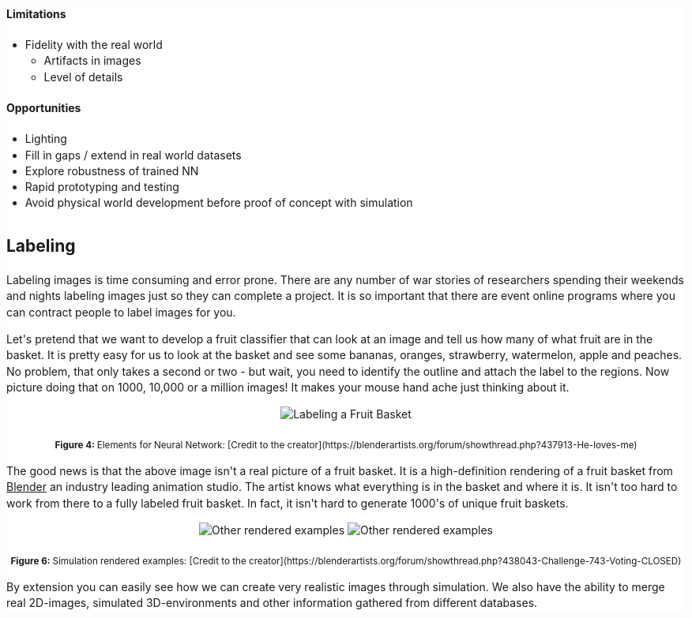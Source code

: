 #### Limitations
* Fidelity with the real world
  * Artifacts in images
  * Level of details

#### Opportunities
* Lighting
* Fill in gaps / extend in real world datasets
* Explore robustness of trained NN
* Rapid prototyping and testing
* Avoid physical world development before proof of concept with simulation

## Labeling
Labeling images is time consuming and error prone.  There are any number of war stories of researchers spending their weekends and nights labeling images just so they can complete a project.  It is so important that there are event online programs where you can contract people to label images for you.

Let's pretend that we want to develop a fruit classifier that can look at an image and tell us how many of what fruit are in the basket.  It is pretty easy for us to look at the basket and see some bananas, oranges, strawberry, watermelon, apple and peaches.  No problem, that only takes a second or two - but wait, you need to identify the outline and attach the label to the regions.  Now picture doing that on 1000, 10,000 or a million images!  It makes your mouse hand ache just thinking about it.

<p align="center">
    <img alt="Labeling a Fruit Basket" src="documentation/images/Fruit-Basket.png" width='1000'>
</p>
<p align="center">
    <sub><b>Figure 4: </b>Elements for Neural Network: [Credit to the creator](https://blenderartists.org/forum/showthread.php?437913-He-loves-me)</sub>
</p>

The good news is that the above image isn't a real picture of a fruit basket.   It is a high-definition rendering of a fruit basket from [Blender](https://www.blender.org/) an industry leading animation studio.  The artist knows what everything is in the basket and where it is.  It isn't too hard to work from there to a fully labeled fruit basket.  In fact, it isn't hard to generate 1000's of unique fruit baskets.

<p align="center">
    <img alt="Other rendered examples" src="documentation/images/car.jpg" height="250">
    <img alt="Other rendered examples" src="documentation/images/face.jpg" height="250">
</p>
<p align="center">
    <sub><b>Figure 6: </b>Simulation rendered examples: [Credit to the creator](https://blenderartists.org/forum/showthread.php?438043-Challenge-743-Voting-CLOSED)</sub>
</p>

By extension you can easily see how we can create very realistic images through simulation.  We also have the ability to merge real 2D-images, simulated 3D-environments and other information gathered from different databases.
